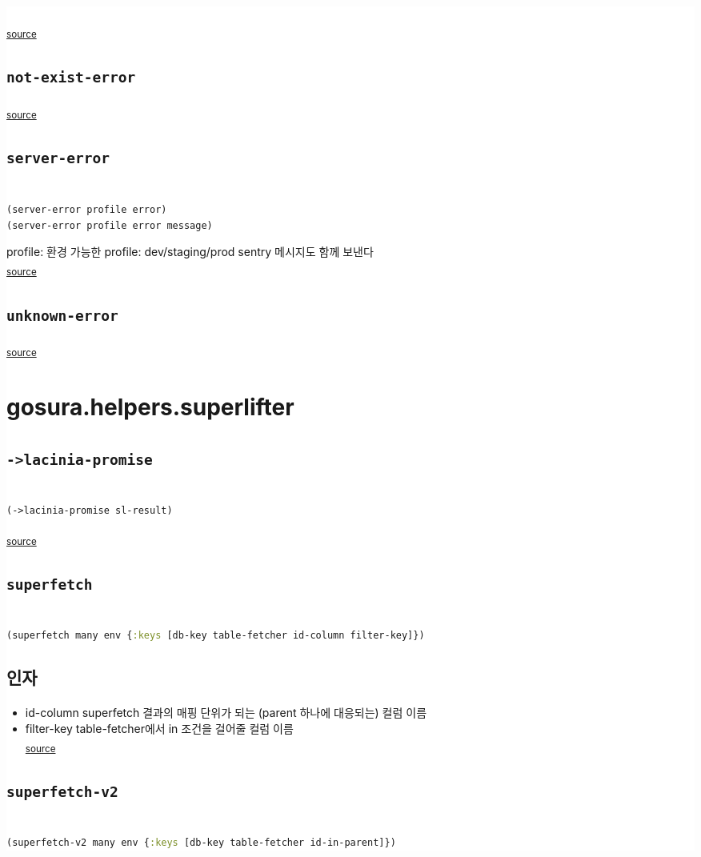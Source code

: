 <br><sub>[source](https://github.com/green-labs/gosura/blob/master/src/gosura/helpers/response.clj#L6-L18)</sub>
## `not-exist-error`
<sub>[source](https://github.com/green-labs/gosura/blob/master/src/gosura/helpers/response.clj#L20-L21)</sub>
## `server-error`
``` clojure

(server-error profile error)
(server-error profile error message)
```


profile: 환경
   가능한 profile: dev/staging/prod
   sentry 메시지도 함께 보낸다
<br><sub>[source](https://github.com/green-labs/gosura/blob/master/src/gosura/helpers/response.clj#L26-L39)</sub>
## `unknown-error`
<sub>[source](https://github.com/green-labs/gosura/blob/master/src/gosura/helpers/response.clj#L23-L24)</sub>
# gosura.helpers.superlifter 





## `->lacinia-promise`
``` clojure

(->lacinia-promise sl-result)
```

<sub>[source](https://github.com/green-labs/gosura/blob/master/src/gosura/helpers/superlifter.clj#L10-L15)</sub>
## `superfetch`
``` clojure

(superfetch many env {:keys [db-key table-fetcher id-column filter-key]})
```



  ## 인자
  * id-column   superfetch 결과의 매핑 단위가 되는 (parent 하나에 대응되는) 컬럼 이름
  * filter-key  table-fetcher에서 in 조건을 걸어줄 컬럼 이름
<br><sub>[source](https://github.com/green-labs/gosura/blob/master/src/gosura/helpers/superlifter.clj#L21-L50)</sub>
## `superfetch-v2`
``` clojure

(superfetch-v2 many env {:keys [db-key table-fetcher id-in-parent]})
```
